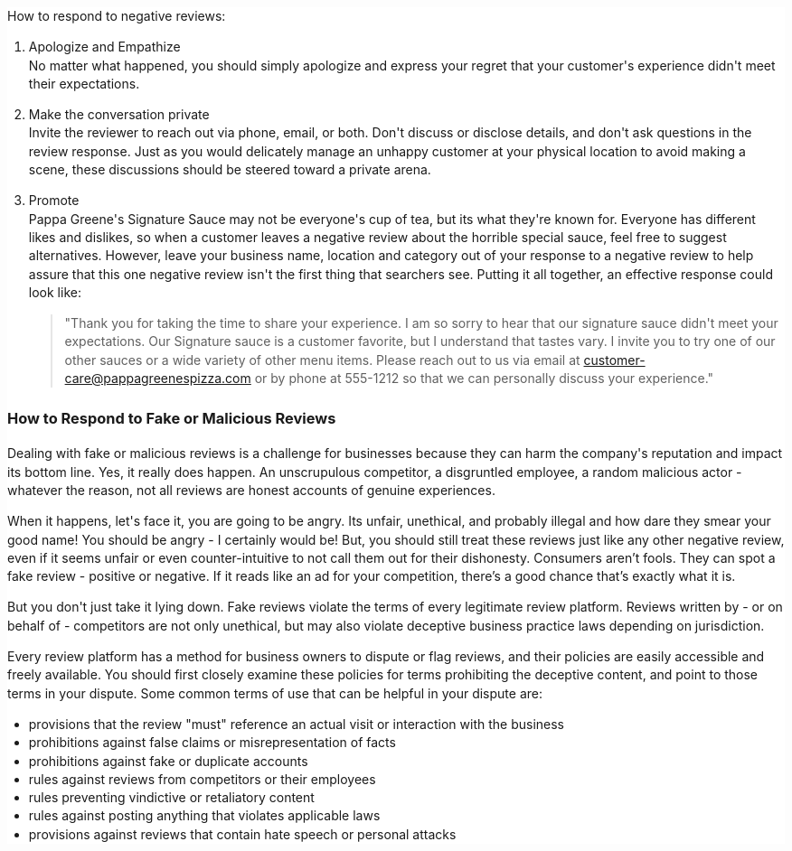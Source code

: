 How to respond to negative reviews:  

1.  Apologize and Empathize  
    No matter what happened, you should simply apologize and express your regret that your customer's experience didn't meet their expectations.
2.  Make the conversation private  
    Invite the reviewer to reach out via phone, email, or both. Don't discuss or disclose details, and don't ask questions in the review response. Just as you would delicately manage an unhappy customer at your physical location to avoid making a scene, these discussions should be steered toward a private arena.
3.  Promote  
    Pappa Greene's Signature Sauce may not be everyone's cup of tea, but its what they're known for. Everyone has different likes and dislikes, so when a customer leaves a negative review about the horrible special sauce, feel free to suggest alternatives. However, leave your business name, location and category out of your response to a negative review to help assure that this one negative review isn't the first thing that searchers see. Putting it all together, an effective response could look like:
    
    > "Thank you for taking the time to share your experience. I am so sorry to hear that our signature sauce didn't meet your expectations. Our Signature sauce is a customer favorite, but I understand that tastes vary. I invite you to try one of our other sauces or a wide variety of other menu items. Please reach out to us via email at customer-care@pappagreenespizza.com or by phone at 555-1212 so that we can personally discuss your experience."

### How to Respond to Fake or Malicious Reviews

Dealing with fake or malicious reviews is a challenge for businesses because they can harm the company's reputation and impact its bottom line. Yes, it really does happen. An unscrupulous competitor, a disgruntled employee, a random malicious actor - whatever the reason, not all reviews are honest accounts of genuine experiences. 

When it happens, let's face it, you are going to be angry. Its unfair, unethical, and probably illegal and how dare they smear your good name! You should be angry - I certainly would be! But, you should still treat these reviews just like any other negative review, even if it seems unfair or even counter-intuitive to not call them out for their dishonesty. Consumers aren’t fools. They can spot a fake review - positive or negative. If it reads like an ad for your competition, there’s a good chance that’s exactly what it is.

But you don't just take it lying down. Fake reviews violate the terms of every legitimate review platform. Reviews written by - or on behalf of - competitors are not only unethical, but may also violate deceptive business practice laws depending on jurisdiction.

Every review platform has a method for business owners to dispute or flag reviews, and their policies are easily accessible and freely available. You should first closely examine these policies for terms prohibiting the deceptive content, and point to those terms in your dispute. Some common terms of use that can be helpful in your dispute are:

*   provisions that the review "must" reference an actual visit or interaction with the business
*   prohibitions against false claims or misrepresentation of facts
*   prohibitions against fake or duplicate accounts
*   rules against reviews from competitors or their employees
*   rules preventing vindictive or retaliatory content
*   rules against posting anything that violates applicable laws
*   provisions against reviews that contain hate speech or personal attacks
